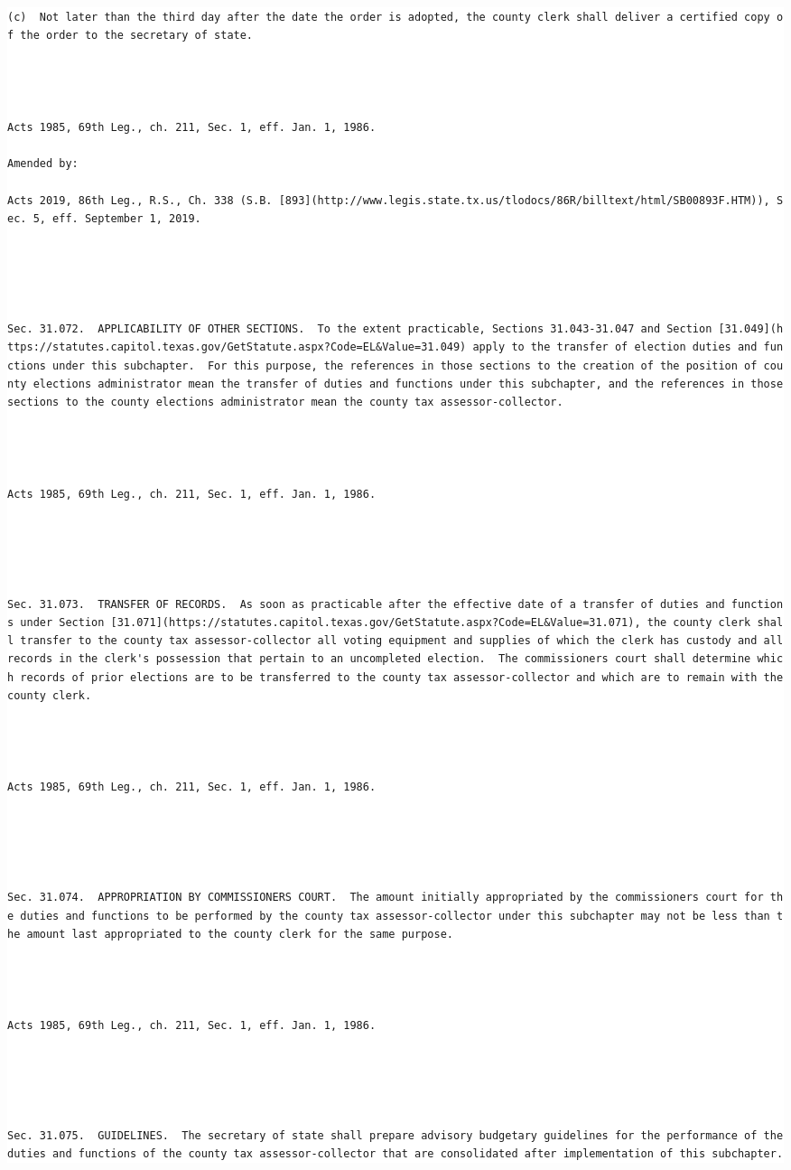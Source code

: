     (c)  Not later than the third day after the date the order is adopted, the county clerk shall deliver a certified copy of the order to the secretary of state.
    
    
    
    
    Acts 1985, 69th Leg., ch. 211, Sec. 1, eff. Jan. 1, 1986.
    
    Amended by: 
    
    Acts 2019, 86th Leg., R.S., Ch. 338 (S.B. [893](http://www.legis.state.tx.us/tlodocs/86R/billtext/html/SB00893F.HTM)), Sec. 5, eff. September 1, 2019.
    
    
    
    
    
    Sec. 31.072.  APPLICABILITY OF OTHER SECTIONS.  To the extent practicable, Sections 31.043-31.047 and Section [31.049](https://statutes.capitol.texas.gov/GetStatute.aspx?Code=EL&Value=31.049) apply to the transfer of election duties and functions under this subchapter.  For this purpose, the references in those sections to the creation of the position of county elections administrator mean the transfer of duties and functions under this subchapter, and the references in those sections to the county elections administrator mean the county tax assessor-collector.
    
    
    
    
    Acts 1985, 69th Leg., ch. 211, Sec. 1, eff. Jan. 1, 1986.
    
    
    
    
    
    Sec. 31.073.  TRANSFER OF RECORDS.  As soon as practicable after the effective date of a transfer of duties and functions under Section [31.071](https://statutes.capitol.texas.gov/GetStatute.aspx?Code=EL&Value=31.071), the county clerk shall transfer to the county tax assessor-collector all voting equipment and supplies of which the clerk has custody and all records in the clerk's possession that pertain to an uncompleted election.  The commissioners court shall determine which records of prior elections are to be transferred to the county tax assessor-collector and which are to remain with the county clerk.
    
    
    
    
    Acts 1985, 69th Leg., ch. 211, Sec. 1, eff. Jan. 1, 1986.
    
    
    
    
    
    Sec. 31.074.  APPROPRIATION BY COMMISSIONERS COURT.  The amount initially appropriated by the commissioners court for the duties and functions to be performed by the county tax assessor-collector under this subchapter may not be less than the amount last appropriated to the county clerk for the same purpose.
    
    
    
    
    Acts 1985, 69th Leg., ch. 211, Sec. 1, eff. Jan. 1, 1986.
    
    
    
    
    
    Sec. 31.075.  GUIDELINES.  The secretary of state shall prepare advisory budgetary guidelines for the performance of the duties and functions of the county tax assessor-collector that are consolidated after implementation of this subchapter.
    
    